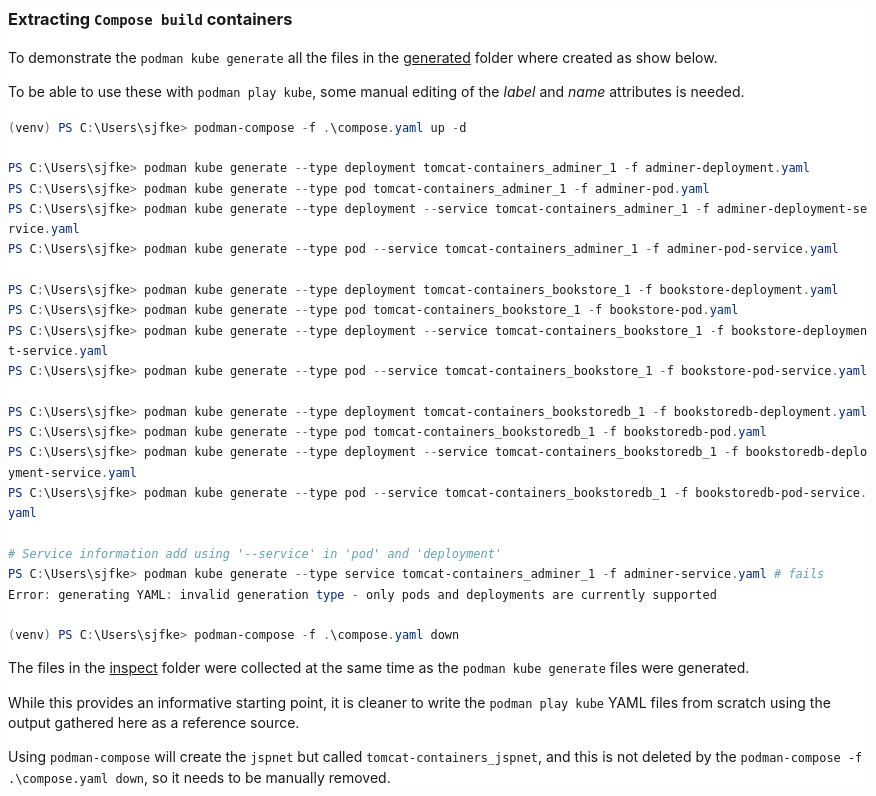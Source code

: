 ### Extracting `Compose build` containers

To demonstrate the `podman kube generate` all the files in the [generated](./Podman/generated) folder where created as show below.

To be able to use these with `podman play kube`, some manual editing of the *label* and *name* attributes is needed.

```powershell
(venv) PS C:\Users\sjfke> podman-compose -f .\compose.yaml up -d

PS C:\Users\sjfke> podman kube generate --type deployment tomcat-containers_adminer_1 -f adminer-deployment.yaml
PS C:\Users\sjfke> podman kube generate --type pod tomcat-containers_adminer_1 -f adminer-pod.yaml
PS C:\Users\sjfke> podman kube generate --type deployment --service tomcat-containers_adminer_1 -f adminer-deployment-service.yaml
PS C:\Users\sjfke> podman kube generate --type pod --service tomcat-containers_adminer_1 -f adminer-pod-service.yaml

PS C:\Users\sjfke> podman kube generate --type deployment tomcat-containers_bookstore_1 -f bookstore-deployment.yaml
PS C:\Users\sjfke> podman kube generate --type pod tomcat-containers_bookstore_1 -f bookstore-pod.yaml
PS C:\Users\sjfke> podman kube generate --type deployment --service tomcat-containers_bookstore_1 -f bookstore-deployment-service.yaml
PS C:\Users\sjfke> podman kube generate --type pod --service tomcat-containers_bookstore_1 -f bookstore-pod-service.yaml

PS C:\Users\sjfke> podman kube generate --type deployment tomcat-containers_bookstoredb_1 -f bookstoredb-deployment.yaml
PS C:\Users\sjfke> podman kube generate --type pod tomcat-containers_bookstoredb_1 -f bookstoredb-pod.yaml
PS C:\Users\sjfke> podman kube generate --type deployment --service tomcat-containers_bookstoredb_1 -f bookstoredb-deployment-service.yaml
PS C:\Users\sjfke> podman kube generate --type pod --service tomcat-containers_bookstoredb_1 -f bookstoredb-pod-service.yaml

# Service information add using '--service' in 'pod' and 'deployment'
PS C:\Users\sjfke> podman kube generate --type service tomcat-containers_adminer_1 -f adminer-service.yaml # fails
Error: generating YAML: invalid generation type - only pods and deployments are currently supported

(venv) PS C:\Users\sjfke> podman-compose -f .\compose.yaml down
```

The files in the [inspect](./wharf/Podman/inspect) folder were collected at the same time as the `podman kube generate` files were generated.

While this provides an informative starting point, it is cleaner to write the `podman play kube` YAML files from scratch using the output gathered here as a reference source.

Using `podman-compose` will create the `jspnet` but called `tomcat-containers_jspnet`, and this is not deleted by the `podman-compose -f .\compose.yaml down`, so it needs to be manually removed.
